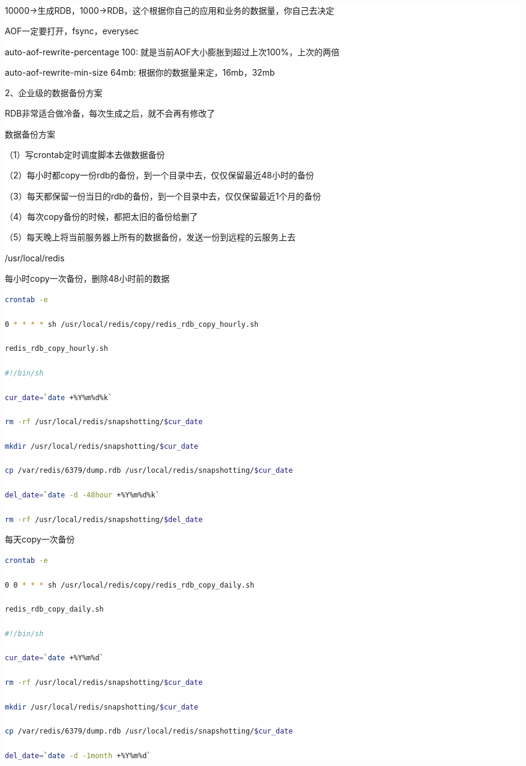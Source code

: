10000->生成RDB，1000->RDB，这个根据你自己的应用和业务的数据量，你自己去决定

AOF一定要打开，fsync，everysec

auto-aof-rewrite-percentage 100: 就是当前AOF大小膨胀到超过上次100%，上次的两倍

auto-aof-rewrite-min-size 64mb: 根据你的数据量来定，16mb，32mb

2、企业级的数据备份方案

RDB非常适合做冷备，每次生成之后，就不会再有修改了

数据备份方案

（1）写crontab定时调度脚本去做数据备份

（2）每小时都copy一份rdb的备份，到一个目录中去，仅仅保留最近48小时的备份

（3）每天都保留一份当日的rdb的备份，到一个目录中去，仅仅保留最近1个月的备份

（4）每次copy备份的时候，都把太旧的备份给删了

（5）每天晚上将当前服务器上所有的数据备份，发送一份到远程的云服务上去

/usr/local/redis

每小时copy一次备份，删除48小时前的数据

```bash
crontab -e

0 * * * * sh /usr/local/redis/copy/redis_rdb_copy_hourly.sh

redis_rdb_copy_hourly.sh

#!/bin/sh

cur_date=`date +%Y%m%d%k`

rm -rf /usr/local/redis/snapshotting/$cur_date

mkdir /usr/local/redis/snapshotting/$cur_date

cp /var/redis/6379/dump.rdb /usr/local/redis/snapshotting/$cur_date

del_date=`date -d -48hour +%Y%m%d%k`

rm -rf /usr/local/redis/snapshotting/$del_date
```

每天copy一次备份

```bash
crontab -e

0 0 * * * sh /usr/local/redis/copy/redis_rdb_copy_daily.sh

redis_rdb_copy_daily.sh

#!/bin/sh

cur_date=`date +%Y%m%d`

rm -rf /usr/local/redis/snapshotting/$cur_date

mkdir /usr/local/redis/snapshotting/$cur_date

cp /var/redis/6379/dump.rdb /usr/local/redis/snapshotting/$cur_date

del_date=`date -d -1month +%Y%m%d`

```